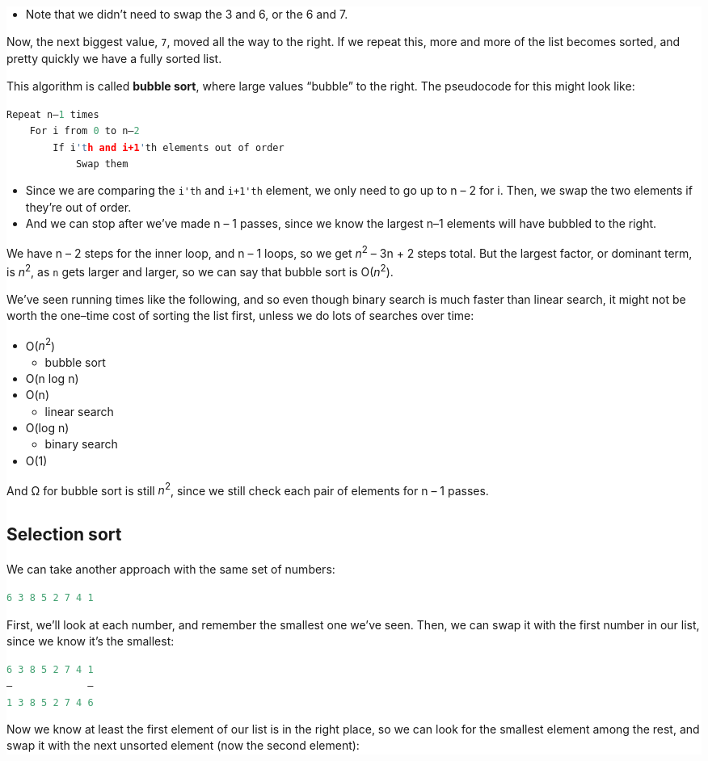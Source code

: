 - Note that we didn’t need to swap the 3 and 6, or the 6 and 7.

Now, the next biggest value, `7`, moved all the way to the right. If we repeat this, more and more of the list becomes sorted, and pretty quickly we have a fully sorted list.

This algorithm is called **bubble sort**, where large values “bubble” to the right. The pseudocode for this might look like:

```C
Repeat n–1 times
    For i from 0 to n–2
        If i'th and i+1'th elements out of order
            Swap them
```

- Since we are comparing the `i'th` and `i+1'th` element, we only need to go up to n – 2 for i. Then, we swap the two elements if they’re out of order.
- And we can stop after we’ve made n – 1 passes, since we know the largest n–1 elements will have bubbled to the right.

We have n – 2 steps for the inner loop, and n – 1 loops, so we get $n^2$ – 3n + 2 steps total. But the largest factor, or dominant term, is $n^2$, as `n` gets larger and larger, so we can say that bubble sort is O($n^2$).

We’ve seen running times like the following, and so even though binary search is much faster than linear search, it might not be worth the one–time cost of sorting the list first, unless we do lots of searches over time:

- O($n^2$)
    - bubble sort
- O(n log n)
- O(n)
    - linear search
- O(log n)
    - binary search
- O(1)

And Ω for bubble sort is still $n^2$, since we still check each pair of elements for n – 1 passes.

## Selection sort

We can take another approach with the same set of numbers:

```C
6 3 8 5 2 7 4 1
```

First, we’ll look at each number, and remember the smallest one we’ve seen. Then, we can swap it with the first number in our list, since we know it’s the smallest:

```C
6 3 8 5 2 7 4 1
–             –
1 3 8 5 2 7 4 6
```

Now we know at least the first element of our list is in the right place, so we can look for the smallest element among the rest, and swap it with the next unsorted element (now the second element):
